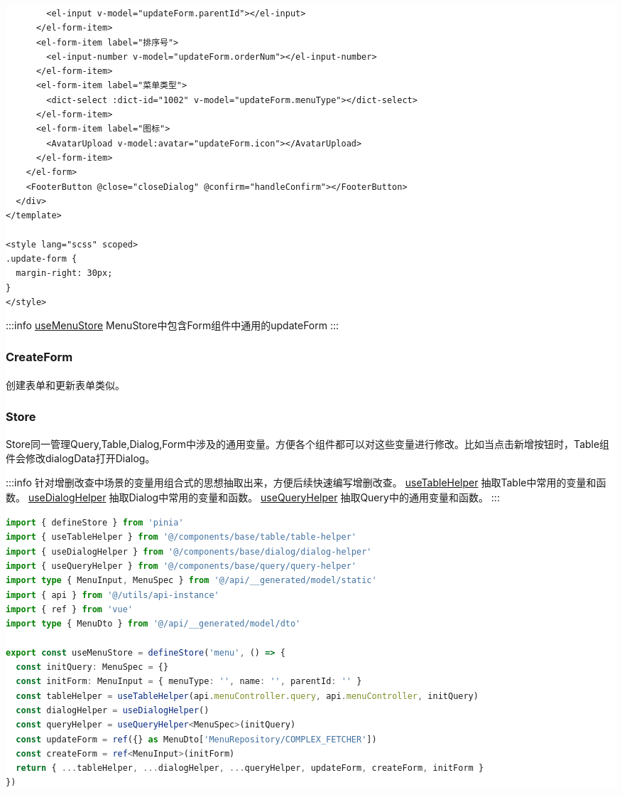 ```vue
        <el-input v-model="updateForm.parentId"></el-input>
      </el-form-item>
      <el-form-item label="排序号">
        <el-input-number v-model="updateForm.orderNum"></el-input-number>
      </el-form-item>
      <el-form-item label="菜单类型">
        <dict-select :dict-id="1002" v-model="updateForm.menuType"></dict-select>
      </el-form-item>
      <el-form-item label="图标">
        <AvatarUpload v-model:avatar="updateForm.icon"></AvatarUpload>
      </el-form-item>
    </el-form>
    <FooterButton @close="closeDialog" @confirm="handleConfirm"></FooterButton>
  </div>
</template>

<style lang="scss" scoped>
.update-form {
  margin-right: 30px;
}
</style>

```

:::info
[useMenuStore](#store) MenuStore中包含Form组件中通用的updateForm
:::

### CreateForm

创建表单和更新表单类似。

### Store

Store同一管理Query,Table,Dialog,Form中涉及的通用变量。方便各个组件都可以对这些变量进行修改。比如当点击新增按钮时，Table组件会修改dialogData打开Dialog。

:::info
针对增删改查中场景的变量用组合式的思想抽取出来，方便后续快速编写增删改查。
[useTableHelper](../front/README.md/#tablehelper) 抽取Table中常用的变量和函数。
[useDialogHelper](../front/README.md/#dialoghelper) 抽取Dialog中常用的变量和函数。
[useQueryHelper](../front/README.md/#queryhelper) 抽取Query中的通用变量和函数。
:::

```ts
import { defineStore } from 'pinia'
import { useTableHelper } from '@/components/base/table/table-helper'
import { useDialogHelper } from '@/components/base/dialog/dialog-helper'
import { useQueryHelper } from '@/components/base/query/query-helper'
import type { MenuInput, MenuSpec } from '@/api/__generated/model/static'
import { api } from '@/utils/api-instance'
import { ref } from 'vue'
import type { MenuDto } from '@/api/__generated/model/dto'

export const useMenuStore = defineStore('menu', () => {
  const initQuery: MenuSpec = {}
  const initForm: MenuInput = { menuType: '', name: '', parentId: '' }
  const tableHelper = useTableHelper(api.menuController.query, api.menuController, initQuery)
  const dialogHelper = useDialogHelper()
  const queryHelper = useQueryHelper<MenuSpec>(initQuery)
  const updateForm = ref({} as MenuDto['MenuRepository/COMPLEX_FETCHER'])
  const createForm = ref<MenuInput>(initForm)
  return { ...tableHelper, ...dialogHelper, ...queryHelper, updateForm, createForm, initForm }
})
```
